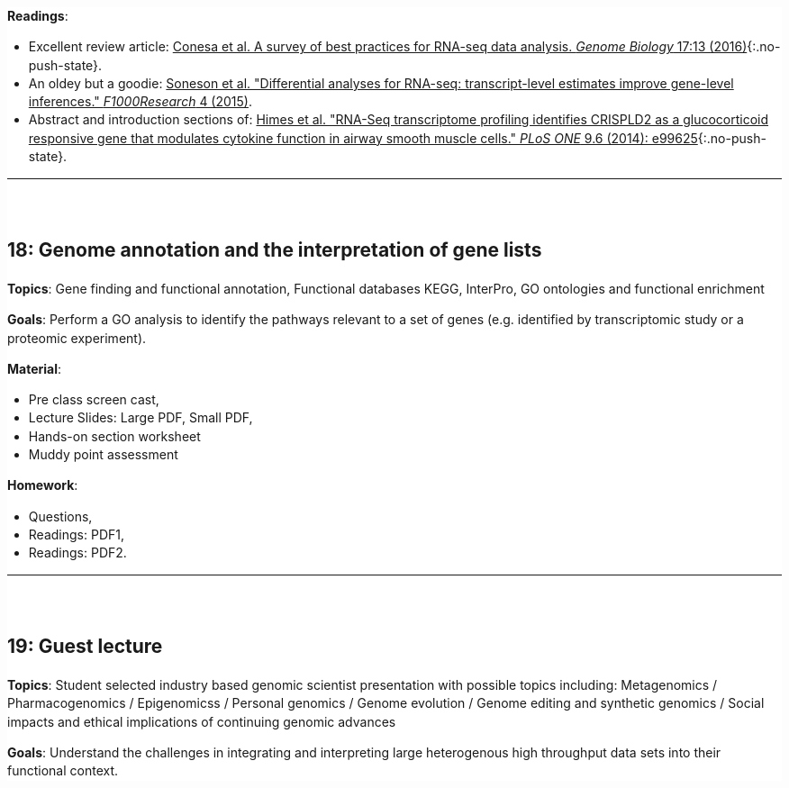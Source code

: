  
**Readings**:    
 - Excellent review article: [Conesa et al. A survey of best practices for RNA-seq data analysis. _Genome Biology_ 17:13 (2016)](http://genomebiology.biomedcentral.com/articles/10.1186/s13059-016-0881-8){:.no-push-state}.
 - An oldey but a goodie: [Soneson et al. "Differential analyses for RNA-seq: transcript-level estimates improve gene-level inferences." _F1000Research_ 4 (2015)](https://f1000research.com/articles/4-1521/v2).
 - Abstract and introduction sections of: [Himes et al. "RNA-Seq transcriptome profiling identifies CRISPLD2 as a glucocorticoid responsive gene that modulates cytokine function in airway smooth muscle cells." _PLoS ONE_ 9.6 (2014): e99625](http://journals.plos.org/plosone/article?id=10.1371/journal.pone.0099625){:.no-push-state}.


<hr>
<a name="18"></a>
<br>

## 18: Genome annotation and the interpretation of gene lists 
**Topics**: Gene finding and functional annotation, Functional databases KEGG, InterPro, GO ontologies and functional enrichment

**Goals**: Perform a GO analysis to identify the pathways relevant to a set of genes (e.g. identified by transcriptomic study or a proteomic experiment).

**Material**:  
- Pre class screen cast,  
- Lecture Slides: Large PDF, Small PDF,  
- Hands-on section worksheet
- Muddy point assessment  
 
 
**Homework**:   
- Questions,  
- Readings: PDF1,  
- Readings: PDF2.   

  

<hr>
<a name="19"></a>
<br>

## 19: Guest lecture 
**Topics**: Student selected industry based genomic scientist presentation with possible topics including: Metagenomics / Pharmacogenomics / Epigenomicss / Personal genomics / Genome evolution / Genome editing and synthetic genomics / Social impacts and ethical implications of continuing genomic advances

**Goals**: Understand the challenges in integrating and interpreting large heterogenous high throughput data sets into their functional context.
